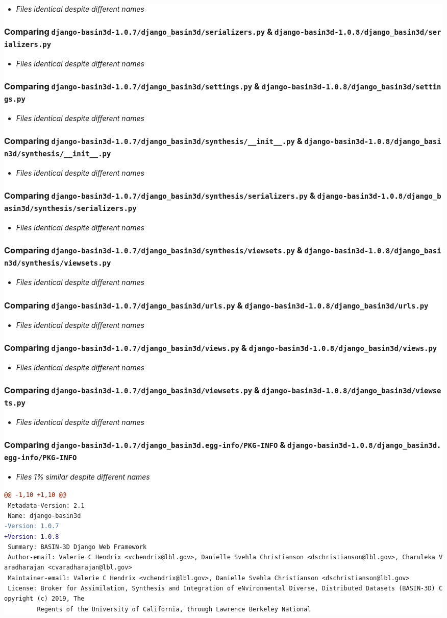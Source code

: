  * *Files identical despite different names*

### Comparing `django-basin3d-1.0.7/django_basin3d/serializers.py` & `django-basin3d-1.0.8/django_basin3d/serializers.py`

 * *Files identical despite different names*

### Comparing `django-basin3d-1.0.7/django_basin3d/settings.py` & `django-basin3d-1.0.8/django_basin3d/settings.py`

 * *Files identical despite different names*

### Comparing `django-basin3d-1.0.7/django_basin3d/synthesis/__init__.py` & `django-basin3d-1.0.8/django_basin3d/synthesis/__init__.py`

 * *Files identical despite different names*

### Comparing `django-basin3d-1.0.7/django_basin3d/synthesis/serializers.py` & `django-basin3d-1.0.8/django_basin3d/synthesis/serializers.py`

 * *Files identical despite different names*

### Comparing `django-basin3d-1.0.7/django_basin3d/synthesis/viewsets.py` & `django-basin3d-1.0.8/django_basin3d/synthesis/viewsets.py`

 * *Files identical despite different names*

### Comparing `django-basin3d-1.0.7/django_basin3d/urls.py` & `django-basin3d-1.0.8/django_basin3d/urls.py`

 * *Files identical despite different names*

### Comparing `django-basin3d-1.0.7/django_basin3d/views.py` & `django-basin3d-1.0.8/django_basin3d/views.py`

 * *Files identical despite different names*

### Comparing `django-basin3d-1.0.7/django_basin3d/viewsets.py` & `django-basin3d-1.0.8/django_basin3d/viewsets.py`

 * *Files identical despite different names*

### Comparing `django-basin3d-1.0.7/django_basin3d.egg-info/PKG-INFO` & `django-basin3d-1.0.8/django_basin3d.egg-info/PKG-INFO`

 * *Files 1% similar despite different names*

```diff
@@ -1,10 +1,10 @@
 Metadata-Version: 2.1
 Name: django-basin3d
-Version: 1.0.7
+Version: 1.0.8
 Summary: BASIN-3D Django Web Framework
 Author-email: Valerie C Hendrix <vchendrix@lbl.gov>, Danielle Svehla Christianson <dschristianson@lbl.gov>, Charuleka Varadharajan <cvaradharajan@lbl.gov>
 Maintainer-email: Valerie C Hendrix <vchendrix@lbl.gov>, Danielle Svehla Christianson <dschristianson@lbl.gov>
 License: Broker for Assimilation, Synthesis and Integration of eNvironmental Diverse, Distributed Datasets (BASIN-3D) Copyright (c) 2019, The
         Regents of the University of California, through Lawrence Berkeley National
```